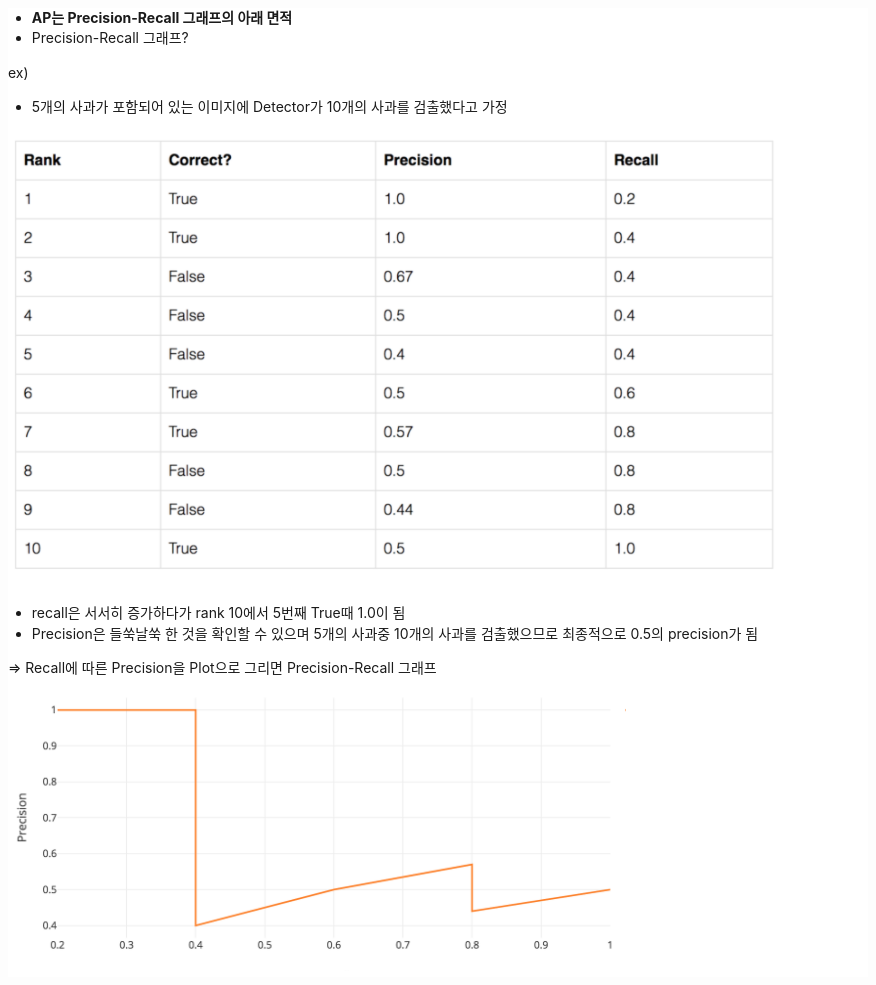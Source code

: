 - **AP는 Precision-Recall 그래프의 아래 면적**
- Precision-Recall 그래프?

ex) 

- 5개의 사과가 포함되어 있는 이미지에 Detector가 10개의 사과를 검출했다고 가정

![Untitled](SPPNET%20Pri%205e4b0/Untitled%206.png)

- recall은 서서히 증가하다가 rank 10에서 5번째 True때 1.0이 됨
- Precision은 들쑥날쑥 한 것을 확인할 수 있으며 5개의 사과중 10개의 사과를 검출했으므로 최종적으로 0.5의 precision가 됨

⇒ Recall에 따른 Precision을 Plot으로 그리면 Precision-Recall 그래프

![Untitled](SPPNET%20Pri%205e4b0/Untitled%207.png)
